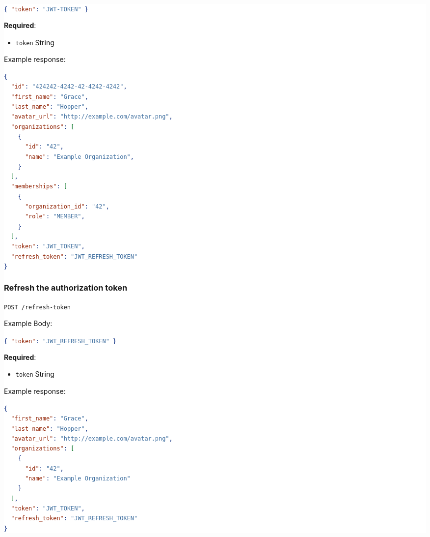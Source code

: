 ```json
{ "token": "JWT-TOKEN" }
```

**Required**:

- `token` String

Example response:

```json
{
  "id": "424242-4242-42-4242-4242",
  "first_name": "Grace",
  "last_name": "Hopper",
  "avatar_url": "http://example.com/avatar.png",
  "organizations": [
    {
      "id": "42",
      "name": "Example Organization",
    }
  ],
  "memberships": [
    {
      "organization_id": "42",
      "role": "MEMBER",
    }
  ],
  "token": "JWT_TOKEN",
  "refresh_token": "JWT_REFRESH_TOKEN"
}
```

### Refresh the authorization token

`POST /refresh-token`

Example Body:

```json
{ "token": "JWT_REFRESH_TOKEN" }
```

**Required**:

- `token` String

Example response:

```json
{
  "first_name": "Grace",
  "last_name": "Hopper",
  "avatar_url": "http://example.com/avatar.png",
  "organizations": [
    {
      "id": "42",
      "name": "Example Organization"
    }
  ],
  "token": "JWT_TOKEN",
  "refresh_token": "JWT_REFRESH_TOKEN"
}
```

